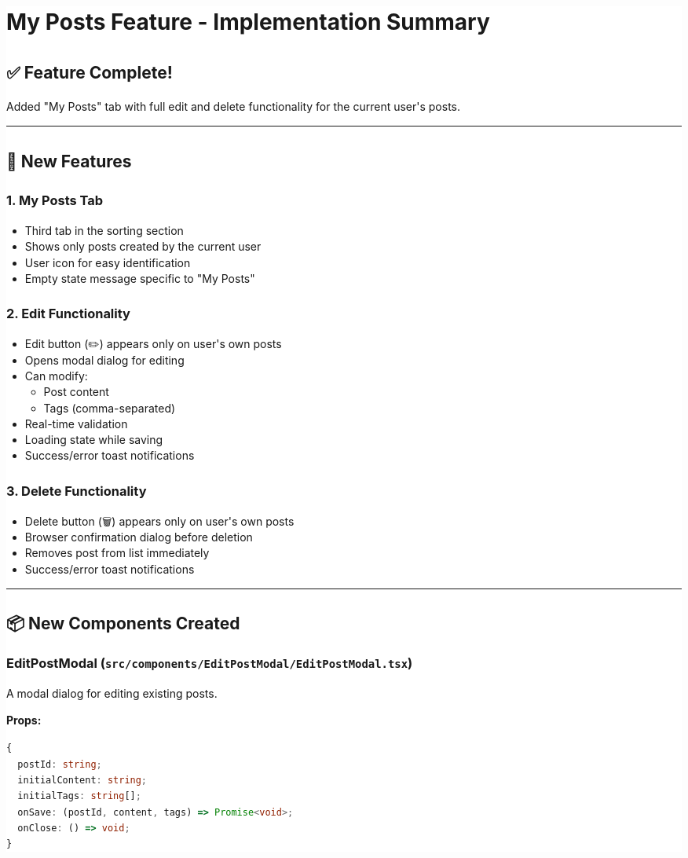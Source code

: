 # My Posts Feature - Implementation Summary

## ✅ Feature Complete!

Added "My Posts" tab with full edit and delete functionality for the current user's posts.

---

## 🎯 New Features

### 1. **My Posts Tab**

- Third tab in the sorting section
- Shows only posts created by the current user
- User icon for easy identification
- Empty state message specific to "My Posts"

### 2. **Edit Functionality**

- Edit button (✏️) appears only on user's own posts
- Opens modal dialog for editing
- Can modify:
  - Post content
  - Tags (comma-separated)
- Real-time validation
- Loading state while saving
- Success/error toast notifications

### 3. **Delete Functionality**

- Delete button (🗑️) appears only on user's own posts
- Browser confirmation dialog before deletion
- Removes post from list immediately
- Success/error toast notifications

---

## 📦 New Components Created

### **EditPostModal** (`src/components/EditPostModal/EditPostModal.tsx`)

A modal dialog for editing existing posts.

**Props:**

```typescript
{
  postId: string;
  initialContent: string;
  initialTags: string[];
  onSave: (postId, content, tags) => Promise<void>;
  onClose: () => void;
}
```
